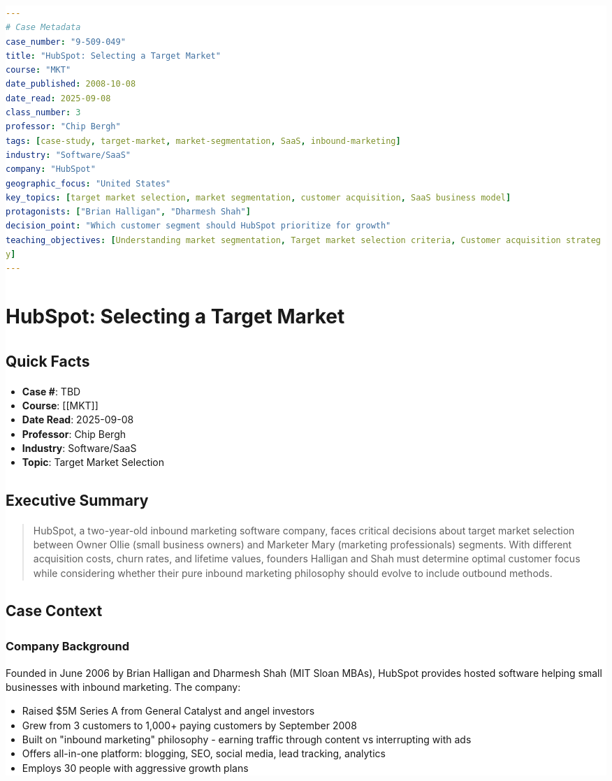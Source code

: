 ```yaml
---
# Case Metadata
case_number: "9-509-049"
title: "HubSpot: Selecting a Target Market"
course: "MKT"
date_published: 2008-10-08
date_read: 2025-09-08
class_number: 3
professor: "Chip Bergh"
tags: [case-study, target-market, market-segmentation, SaaS, inbound-marketing]
industry: "Software/SaaS"
company: "HubSpot"
geographic_focus: "United States"
key_topics: [target market selection, market segmentation, customer acquisition, SaaS business model]
protagonists: ["Brian Halligan", "Dharmesh Shah"]
decision_point: "Which customer segment should HubSpot prioritize for growth"
teaching_objectives: [Understanding market segmentation, Target market selection criteria, Customer acquisition strategy]
---
```


# HubSpot: Selecting a Target Market

## Quick Facts
- **Case #**: TBD
- **Course**: [[MKT]]
- **Date Read**: 2025-09-08
- **Professor**: Chip Bergh
- **Industry**: Software/SaaS
- **Topic**: Target Market Selection

## Executive Summary
> HubSpot, a two-year-old inbound marketing software company, faces critical decisions about target market selection between Owner Ollie (small business owners) and Marketer Mary (marketing professionals) segments. With different acquisition costs, churn rates, and lifetime values, founders Halligan and Shah must determine optimal customer focus while considering whether their pure inbound marketing philosophy should evolve to include outbound methods.

## Case Context

### Company Background
Founded in June 2006 by Brian Halligan and Dharmesh Shah (MIT Sloan MBAs), HubSpot provides hosted software helping small businesses with inbound marketing. The company:
- Raised $5M Series A from General Catalyst and angel investors
- Grew from 3 customers to 1,000+ paying customers by September 2008
- Built on "inbound marketing" philosophy - earning traffic through content vs interrupting with ads
- Offers all-in-one platform: blogging, SEO, social media, lead tracking, analytics
- Employs 30 people with aggressive growth plans
